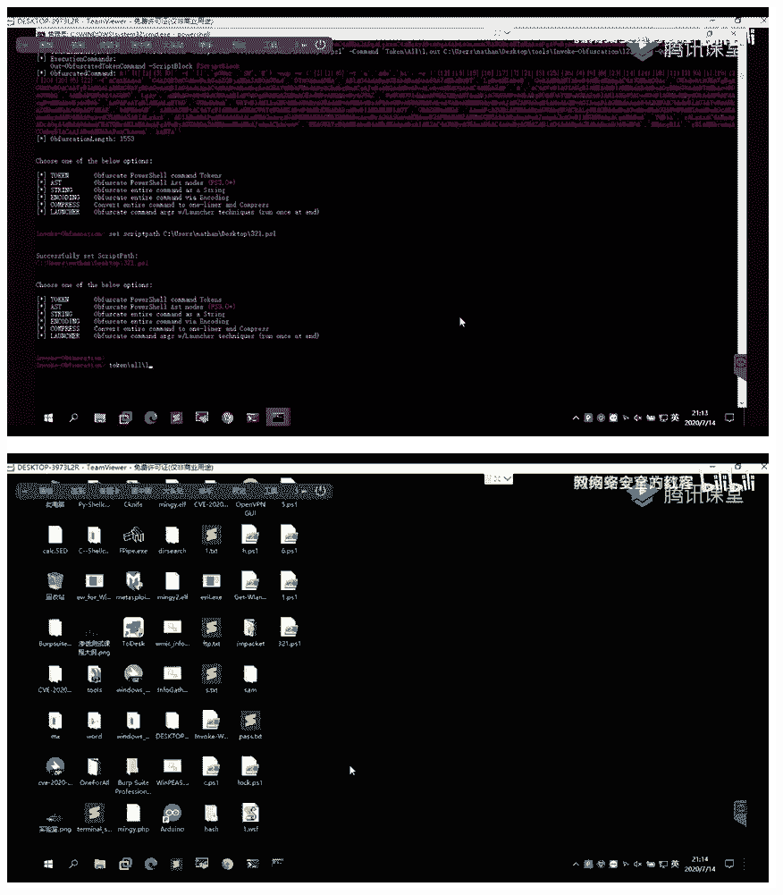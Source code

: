 ![](img/0d324a8305e2521ad7afa34b559d6c98_138.png)

![](img/0d324a8305e2521ad7afa34b559d6c98_139.png)
